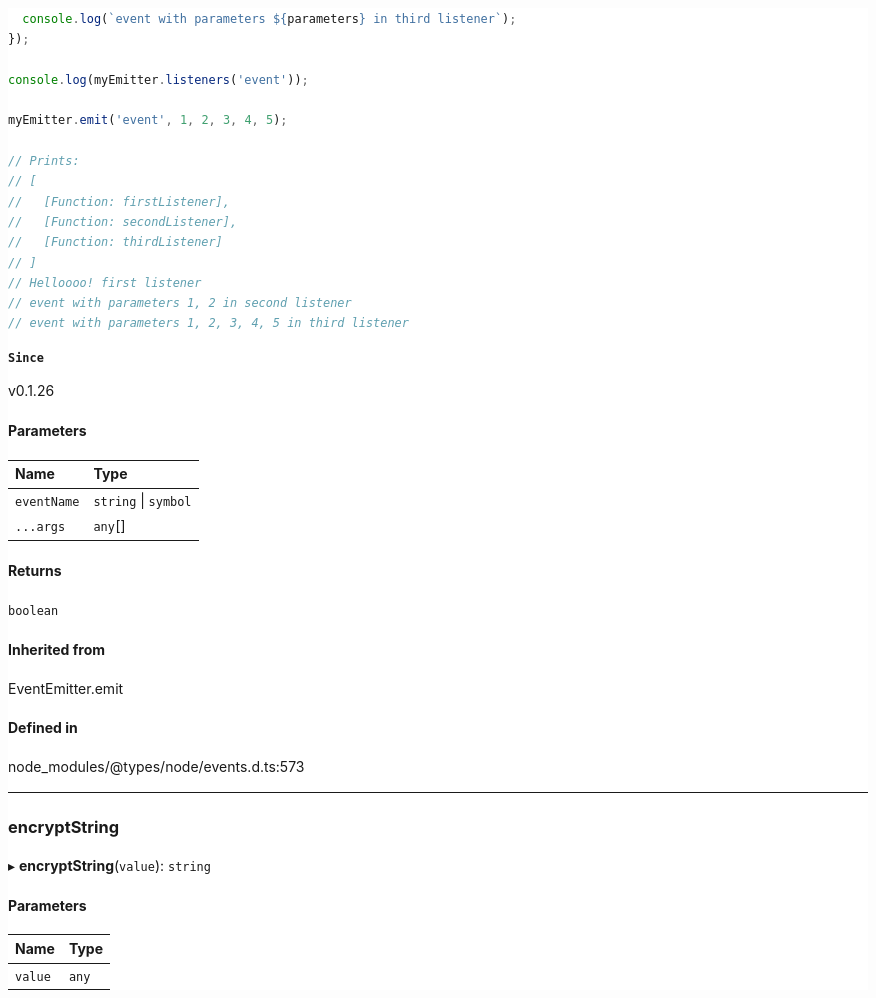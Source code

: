 ```js
  console.log(`event with parameters ${parameters} in third listener`);
});

console.log(myEmitter.listeners('event'));

myEmitter.emit('event', 1, 2, 3, 4, 5);

// Prints:
// [
//   [Function: firstListener],
//   [Function: secondListener],
//   [Function: thirdListener]
// ]
// Helloooo! first listener
// event with parameters 1, 2 in second listener
// event with parameters 1, 2, 3, 4, 5 in third listener
```

**`Since`**

v0.1.26

#### Parameters

| Name | Type |
| :------ | :------ |
| `eventName` | `string` \| `symbol` |
| `...args` | `any`[] |

#### Returns

`boolean`

#### Inherited from

EventEmitter.emit

#### Defined in

node_modules/@types/node/events.d.ts:573

___

### encryptString

▸ **encryptString**(`value`): `string`

#### Parameters

| Name | Type |
| :------ | :------ |
| `value` | `any` |
